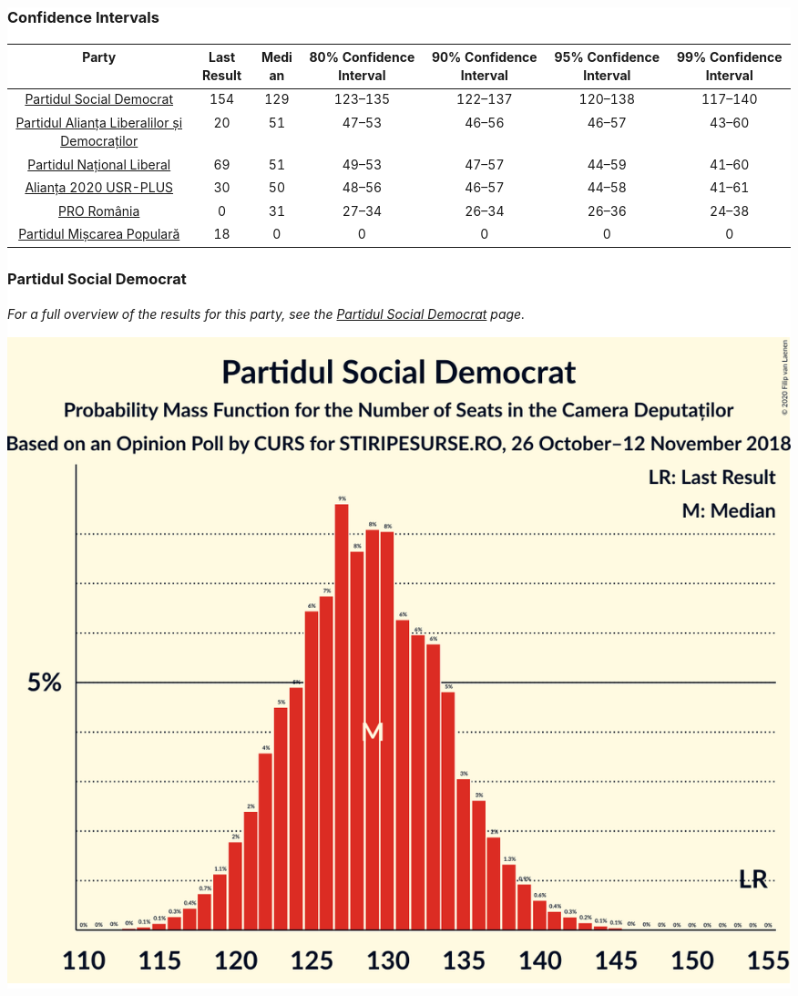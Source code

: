 ### Confidence Intervals

| Party | Last Result | Median | 80% Confidence Interval | 90% Confidence Interval | 95% Confidence Interval | 99% Confidence Interval |
|:-----:|:-----------:|:------:|:-----------------------:|:-----------------------:|:-----------------------:|:-----------------------:|
| <a href="#partidul-social-democrat">Partidul Social Democrat</a> | 154 | 129 | 123–135 |122–137 |120–138 |117–140 |
| <a href="#partidul-alianța-liberalilor-și-democraților">Partidul Alianța Liberalilor și Democraților</a> | 20 | 51 | 47–53 |46–56 |46–57 |43–60 |
| <a href="#partidul-național-liberal">Partidul Național Liberal</a> | 69 | 51 | 49–53 |47–57 |44–59 |41–60 |
| <a href="#alianța-2020-usr-plus">Alianța 2020 USR-PLUS</a> | 30 | 50 | 48–56 |46–57 |44–58 |41–61 |
| <a href="#pro-românia">PRO România</a> | 0 | 31 | 27–34 |26–34 |26–36 |24–38 |
| <a href="#partidul-mișcarea-populară">Partidul Mișcarea Populară</a> | 18 | 0 | 0 |0 |0 |0 |

### Partidul Social Democrat

*For a full overview of the results for this party, see the [Partidul Social Democrat](party-partidulsocialdemocrat.html) page.*

![Graph with seats probability mass function not yet produced](2018-11-12-CURS-seats-pmf-partidulsocialdemocrat.png "Seats Probability Mass Function")
